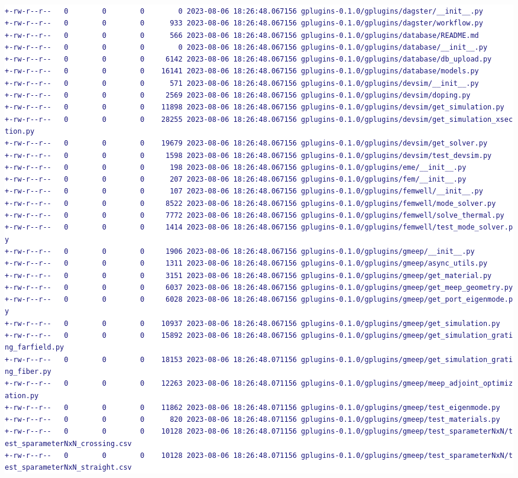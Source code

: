 ```diff
+-rw-r--r--   0        0        0        0 2023-08-06 18:26:48.067156 gplugins-0.1.0/gplugins/dagster/__init__.py
+-rw-r--r--   0        0        0      933 2023-08-06 18:26:48.067156 gplugins-0.1.0/gplugins/dagster/workflow.py
+-rw-r--r--   0        0        0      566 2023-08-06 18:26:48.067156 gplugins-0.1.0/gplugins/database/README.md
+-rw-r--r--   0        0        0        0 2023-08-06 18:26:48.067156 gplugins-0.1.0/gplugins/database/__init__.py
+-rw-r--r--   0        0        0     6142 2023-08-06 18:26:48.067156 gplugins-0.1.0/gplugins/database/db_upload.py
+-rw-r--r--   0        0        0    16141 2023-08-06 18:26:48.067156 gplugins-0.1.0/gplugins/database/models.py
+-rw-r--r--   0        0        0      571 2023-08-06 18:26:48.067156 gplugins-0.1.0/gplugins/devsim/__init__.py
+-rw-r--r--   0        0        0     2569 2023-08-06 18:26:48.067156 gplugins-0.1.0/gplugins/devsim/doping.py
+-rw-r--r--   0        0        0    11898 2023-08-06 18:26:48.067156 gplugins-0.1.0/gplugins/devsim/get_simulation.py
+-rw-r--r--   0        0        0    28255 2023-08-06 18:26:48.067156 gplugins-0.1.0/gplugins/devsim/get_simulation_xsection.py
+-rw-r--r--   0        0        0    19679 2023-08-06 18:26:48.067156 gplugins-0.1.0/gplugins/devsim/get_solver.py
+-rw-r--r--   0        0        0     1598 2023-08-06 18:26:48.067156 gplugins-0.1.0/gplugins/devsim/test_devsim.py
+-rw-r--r--   0        0        0      198 2023-08-06 18:26:48.067156 gplugins-0.1.0/gplugins/eme/__init__.py
+-rw-r--r--   0        0        0      207 2023-08-06 18:26:48.067156 gplugins-0.1.0/gplugins/fem/__init__.py
+-rw-r--r--   0        0        0      107 2023-08-06 18:26:48.067156 gplugins-0.1.0/gplugins/femwell/__init__.py
+-rw-r--r--   0        0        0     8522 2023-08-06 18:26:48.067156 gplugins-0.1.0/gplugins/femwell/mode_solver.py
+-rw-r--r--   0        0        0     7772 2023-08-06 18:26:48.067156 gplugins-0.1.0/gplugins/femwell/solve_thermal.py
+-rw-r--r--   0        0        0     1414 2023-08-06 18:26:48.067156 gplugins-0.1.0/gplugins/femwell/test_mode_solver.py
+-rw-r--r--   0        0        0     1906 2023-08-06 18:26:48.067156 gplugins-0.1.0/gplugins/gmeep/__init__.py
+-rw-r--r--   0        0        0     1311 2023-08-06 18:26:48.067156 gplugins-0.1.0/gplugins/gmeep/async_utils.py
+-rw-r--r--   0        0        0     3151 2023-08-06 18:26:48.067156 gplugins-0.1.0/gplugins/gmeep/get_material.py
+-rw-r--r--   0        0        0     6037 2023-08-06 18:26:48.067156 gplugins-0.1.0/gplugins/gmeep/get_meep_geometry.py
+-rw-r--r--   0        0        0     6028 2023-08-06 18:26:48.067156 gplugins-0.1.0/gplugins/gmeep/get_port_eigenmode.py
+-rw-r--r--   0        0        0    10937 2023-08-06 18:26:48.067156 gplugins-0.1.0/gplugins/gmeep/get_simulation.py
+-rw-r--r--   0        0        0    15892 2023-08-06 18:26:48.067156 gplugins-0.1.0/gplugins/gmeep/get_simulation_grating_farfield.py
+-rw-r--r--   0        0        0    18153 2023-08-06 18:26:48.071156 gplugins-0.1.0/gplugins/gmeep/get_simulation_grating_fiber.py
+-rw-r--r--   0        0        0    12263 2023-08-06 18:26:48.071156 gplugins-0.1.0/gplugins/gmeep/meep_adjoint_optimization.py
+-rw-r--r--   0        0        0    11862 2023-08-06 18:26:48.071156 gplugins-0.1.0/gplugins/gmeep/test_eigenmode.py
+-rw-r--r--   0        0        0      820 2023-08-06 18:26:48.071156 gplugins-0.1.0/gplugins/gmeep/test_materials.py
+-rw-r--r--   0        0        0    10128 2023-08-06 18:26:48.071156 gplugins-0.1.0/gplugins/gmeep/test_sparameterNxN/test_sparameterNxN_crossing.csv
+-rw-r--r--   0        0        0    10128 2023-08-06 18:26:48.071156 gplugins-0.1.0/gplugins/gmeep/test_sparameterNxN/test_sparameterNxN_straight.csv
```